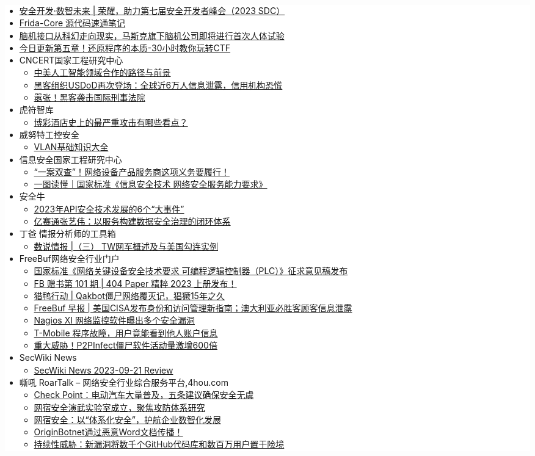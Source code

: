   - [安全开发·数智未来 | 荣耀，助力第七届安全开发者峰会（2023 SDC）](https://mp.weixin.qq.com/s?__biz=MjM5NTc2MDYxMw==&mid=2458518377&idx=1&sn=051b47f0a5687adf35354aba076b20c8&chksm=b18d33e386fabaf525cd7809cedd23e4c0413c8142ea72c5c9f886c1d0b6ecbfee45221415f4&scene=58&subscene=0#rd)
  - [Frida-Core 源代码速通笔记](https://mp.weixin.qq.com/s?__biz=MjM5NTc2MDYxMw==&mid=2458518377&idx=2&sn=3332aac0f69366c17179ca194a6c380a&chksm=b18d33e386fabaf5bdc1e33f647b10af4fdbdba3f52fb80d7679b1c8344cdd45a01d46f7bfd2&scene=58&subscene=0#rd)
  - [脑机接口从科幻走向现实，马斯克旗下脑机公司即将进行首次人体试验](https://mp.weixin.qq.com/s?__biz=MjM5NTc2MDYxMw==&mid=2458518377&idx=3&sn=0d8087911c909306601f70d5bdc0bb7e&chksm=b18d33e386fabaf5f43519f37fb7fecdb7bd12c5fca9e4ead4e97de7e37b223a74e71f8fec6f&scene=58&subscene=0#rd)
  - [今日更新第五章！还原程序的本质-30小时教你玩转CTF](https://mp.weixin.qq.com/s?__biz=MjM5NTc2MDYxMw==&mid=2458518377&idx=4&sn=171aa887ea77179ad9edbf58ba69e06b&chksm=b18d33e386fabaf5eacecb2a1d07e1c4bfa482cf85fa0a986ccfae1c47105539c0dd39873bcf&scene=58&subscene=0#rd)
- CNCERT国家工程研究中心
  - [中美人工智能领域合作的路径与前景](https://mp.weixin.qq.com/s?__biz=MzUzNDYxOTA1NA==&mid=2247540053&idx=1&sn=c3f933c6e63928291ac7b94ab26c2bcb&chksm=fa93eb94cde462828a3bfa28776e519bb8ac109bbf9656f37ec1f9f53731f693ad7fcd49b320&scene=58&subscene=0#rd)
  - [黑客组织USDoD再次登场：全球近6万人信息泄露，信用机构恐慌](https://mp.weixin.qq.com/s?__biz=MzUzNDYxOTA1NA==&mid=2247540053&idx=2&sn=caf64cb23ae81b4ea1da07202a3d76a2&chksm=fa93eb94cde46282e7b3832cc8f11d78111b2ccbec298abcf62f8fa9e3292bd135d27bf8cdc5&scene=58&subscene=0#rd)
  - [嚣张！黑客袭击国际刑事法院](https://mp.weixin.qq.com/s?__biz=MzUzNDYxOTA1NA==&mid=2247540053&idx=3&sn=7456b8fae93e21f14e7deb0c3f38a45b&chksm=fa93eb94cde462826bbc218ca68d99d04516b77ced5db7754db417593a485b43ccd6184503cd&scene=58&subscene=0#rd)
- 虎符智库
  - [博彩酒店史上的最严重攻击有哪些看点？](https://mp.weixin.qq.com/s?__biz=MzIwNjYwMTMyNQ==&mid=2247489593&idx=1&sn=3357d122f42feada3890cf5277fcf5cd&chksm=971e753ba069fc2d9f30a32f66896531986fef1ca501f8bdb6ffccb834269dbfd9074331e0dc&scene=58&subscene=0#rd)
- 威努特工控安全
  - [VLAN基础知识大全](https://mp.weixin.qq.com/s?__biz=MzAwNTgyODU3NQ==&mid=2651100785&idx=1&sn=d41059dd7b1b51ef501ba7a8d6f8929a&chksm=80e68cc1b79105d76bdd7c76fd28fa02c526c437dc25c07c8d654b66c20a90fc5e6b957d3dcd&scene=58&subscene=0#rd)
- 信息安全国家工程研究中心
  - [“一案双查”！网络设备产品服务商这项义务要履行！](https://mp.weixin.qq.com/s?__biz=MzU5OTQ0NzY3Ng==&mid=2247495019&idx=1&sn=d6e26ac6cf2f0a577c459cb69b49caa9&chksm=feb66c78c9c1e56e0ca6d30a86898a6ffeb2096479eee9bded41a2ba5174110d89d95625a918&scene=58&subscene=0#rd)
  - [一图读懂｜国家标准《信息安全技术 网络安全服务能力要求》](https://mp.weixin.qq.com/s?__biz=MzU5OTQ0NzY3Ng==&mid=2247495019&idx=2&sn=88081ebb1e0a868cb1421369980cdf5a&chksm=feb66c78c9c1e56ed622c8c9e951e3f656761b9495c1f1a18003be3f83f01e3d64278b0e3637&scene=58&subscene=0#rd)
- 安全牛
  - [2023年API安全技术发展的6个“大事件”](https://mp.weixin.qq.com/s?__biz=MjM5Njc3NjM4MA==&mid=2651125750&idx=1&sn=84b16c8addd0a26c6814a158af4ac724&chksm=bd1447258a63ce3377e08e011e9ddc36b7cc51d6656b107618aa224cb44358d1788980844364&scene=58&subscene=0#rd)
  - [亿赛通张艺伟：以服务构建数据安全治理的闭环体系](https://mp.weixin.qq.com/s?__biz=MjM5Njc3NjM4MA==&mid=2651125750&idx=2&sn=fe378f054d70b11bd09290d9d4c2125a&chksm=bd1447258a63ce33cc1967fa533603fed5dcb49cc26436b99ba48ff2d8df39e4b831e93fd5a2&scene=58&subscene=0#rd)
- 丁爸 情报分析师的工具箱
  - [数说情报 |（三） TW网军概述及与美国勾连实例](https://mp.weixin.qq.com/s?__biz=MzI2MTE0NTE3Mw==&mid=2651139076&idx=1&sn=ef888bd2b3bc404f1c6debfa971772a7&chksm=f1af5b3ec6d8d22879c360544dc5f6ea9ad94e064afdeeb72772cb1b431dae984d5fe603b471&scene=58&subscene=0#rd)
- FreeBuf网络安全行业门户
  - [国家标准《网络关键设备安全技术要求 可编程逻辑控制器（PLC）》征求意见稿发布](https://www.freebuf.com/news/378818.html)
  - [FB 赠书第 101 期 | 404 Paper 精粹 2023 上册发布！](https://www.freebuf.com/fevents/378779.html)
  - [猎鸭行动 | Qakbot僵尸网络覆灭记，猖獗15年之久](https://www.freebuf.com/articles/378746.html)
  - [FreeBuf 早报 | 美国CISA发布身份和访问管理新指南；澳大利亚必胜客顾客信息泄露](https://www.freebuf.com/news/378745.html)
  - [Nagios XI 网络监控软件曝出多个安全漏洞](https://www.freebuf.com/news/378735.html)
  - [T-Mobile 程序故障，用户竟能看到他人账户信息](https://www.freebuf.com/news/378727.html)
  - [重大威胁！P2PInfect僵尸软件活动量激增600倍](https://www.freebuf.com/news/378723.html)
- SecWiki News
  - [SecWiki News 2023-09-21 Review](http://www.sec-wiki.com/?2023-09-21)
- 嘶吼 RoarTalk – 网络安全行业综合服务平台,4hou.com
  - [Check Point：电动汽车大量普及，五条建议确保安全无虞](https://www.4hou.com/posts/9Amx)
  - [网宿安全演武实验室成立，聚焦攻防体系研究](https://www.4hou.com/posts/7ykj)
  - [网宿安全：以“体系化安全”，护航企业数智化发展](https://www.4hou.com/posts/6xjn)
  - [OriginBotnet通过恶意Word文档传播！](https://www.4hou.com/posts/PK8w)
  - [持续性威胁：新漏洞将数千个GitHub代码库和数百万用户置于险境](https://www.4hou.com/posts/kjP5)